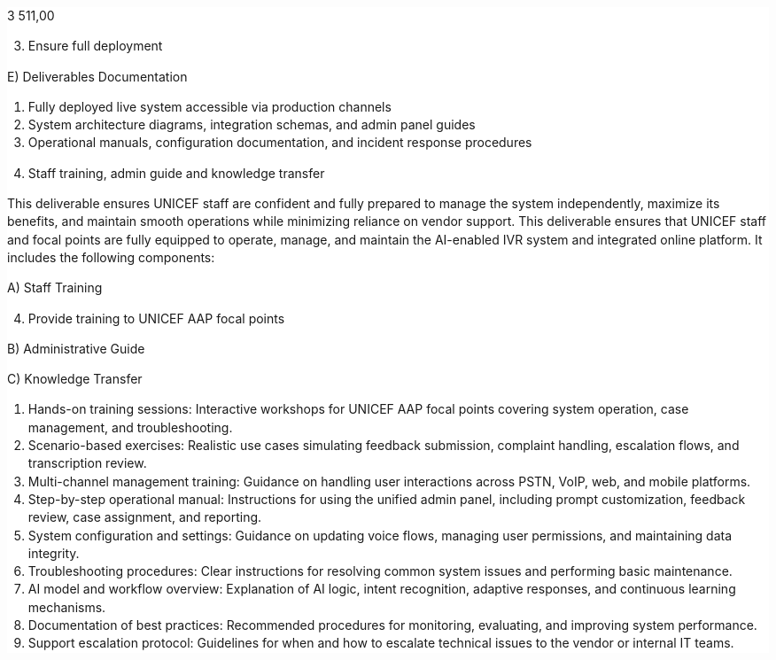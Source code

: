 3 511,00

3. Ensure full deployment

E) Deliverables Documentation

1) Fully deployed live system accessible via production channels
2) System architecture diagrams, integration schemas, and admin panel guides
3) Operational manuals, configuration documentation, and incident response procedures

4. Staff training, admin guide and
knowledge transfer

This deliverable ensures UNICEF staff are confident and fully prepared to manage the system independently,
maximize its benefits, and maintain smooth operations while minimizing reliance on vendor support.
This deliverable ensures that UNICEF staff and focal points are fully equipped to operate, manage, and maintain
the AI-enabled IVR system and integrated online platform. It includes the following components:

A) Staff Training

4. Provide training to UNICEF AAP
focal points

B) Administrative Guide

C) Knowledge Transfer

1) Hands-on training sessions: Interactive workshops for UNICEF AAP focal points covering system operation, case
management, and troubleshooting.
2) Scenario-based exercises: Realistic use cases simulating feedback submission, complaint handling, escalation
flows, and transcription review.
3) Multi-channel management training: Guidance on handling user interactions across PSTN, VoIP, web, and
mobile platforms.
1) Step-by-step operational manual: Instructions for using the unified admin panel, including prompt
customization, feedback review, case assignment, and reporting.
2) System configuration and settings: Guidance on updating voice flows, managing user permissions, and
maintaining data integrity.
3) Troubleshooting procedures: Clear instructions for resolving common system issues and performing basic
maintenance.
1) AI model and workflow overview: Explanation of AI logic, intent recognition, adaptive responses, and
continuous learning mechanisms.
2) Documentation of best practices: Recommended procedures for monitoring, evaluating, and improving system
performance.
3) Support escalation protocol: Guidelines for when and how to escalate technical issues to the vendor or internal
IT teams.
